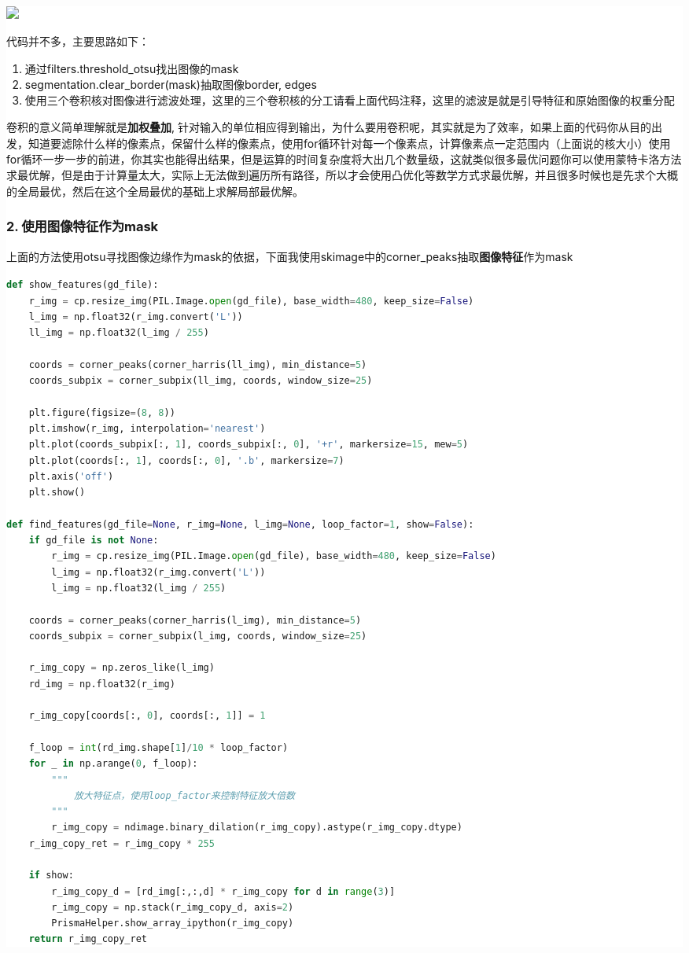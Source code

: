 ![](http://upload-images.jianshu.io/upload_images/3136804-eed88357c30899bf.jpeg?imageMogr2/auto-orient/strip%7CimageView2/2/w/1240)



代码并不多，主要思路如下：

1. 通过filters.threshold_otsu找出图像的mask
2. segmentation.clear_border(mask)抽取图像border, edges
3. 使用三个卷积核对图像进行滤波处理，这里的三个卷积核的分工请看上面代码注释，这里的滤波是就是引导特征和原始图像的权重分配

卷积的意义简单理解就是**加权叠加**, 针对输入的单位相应得到输出，为什么要用卷积呢，其实就是为了效率，如果上面的代码你从目的出发，知道要滤除什么样的像素点，保留什么样的像素点，使用for循环针对每一个像素点，计算像素点一定范围内（上面说的核大小）使用for循环一步一步的前进，你其实也能得出结果，但是运算的时间复杂度将大出几个数量级，这就类似很多最优问题你可以使用蒙特卡洛方法求最优解，但是由于计算量太大，实际上无法做到遍历所有路径，所以才会使用凸优化等数学方式求最优解，并且很多时候也是先求个大概的全局最优，然后在这个全局最优的基础上求解局部最优解。


### 2. 使用图像特征作为mask

上面的方法使用otsu寻找图像边缘作为mask的依据，下面我使用skimage中的corner_peaks抽取**图像特征**作为mask


```python
def show_features(gd_file):
    r_img = cp.resize_img(PIL.Image.open(gd_file), base_width=480, keep_size=False)
    l_img = np.float32(r_img.convert('L'))
    ll_img = np.float32(l_img / 255)
    
    coords = corner_peaks(corner_harris(ll_img), min_distance=5)
    coords_subpix = corner_subpix(ll_img, coords, window_size=25)

    plt.figure(figsize=(8, 8))
    plt.imshow(r_img, interpolation='nearest')
    plt.plot(coords_subpix[:, 1], coords_subpix[:, 0], '+r', markersize=15, mew=5)
    plt.plot(coords[:, 1], coords[:, 0], '.b', markersize=7)
    plt.axis('off')
    plt.show()
    
def find_features(gd_file=None, r_img=None, l_img=None, loop_factor=1, show=False):
    if gd_file is not None:
        r_img = cp.resize_img(PIL.Image.open(gd_file), base_width=480, keep_size=False)
        l_img = np.float32(r_img.convert('L'))
        l_img = np.float32(l_img / 255)
    
    coords = corner_peaks(corner_harris(l_img), min_distance=5)
    coords_subpix = corner_subpix(l_img, coords, window_size=25)
    
    r_img_copy = np.zeros_like(l_img)
    rd_img = np.float32(r_img)

    r_img_copy[coords[:, 0], coords[:, 1]] = 1
    
    f_loop = int(rd_img.shape[1]/10 * loop_factor)
    for _ in np.arange(0, f_loop):
        """
            放大特征点，使用loop_factor来控制特征放大倍数
        """
        r_img_copy = ndimage.binary_dilation(r_img_copy).astype(r_img_copy.dtype)
    r_img_copy_ret = r_img_copy * 255
    
    if show:
        r_img_copy_d = [rd_img[:,:,d] * r_img_copy for d in range(3)]
        r_img_copy = np.stack(r_img_copy_d, axis=2)
        PrismaHelper.show_array_ipython(r_img_copy) 
    return r_img_copy_ret
```
